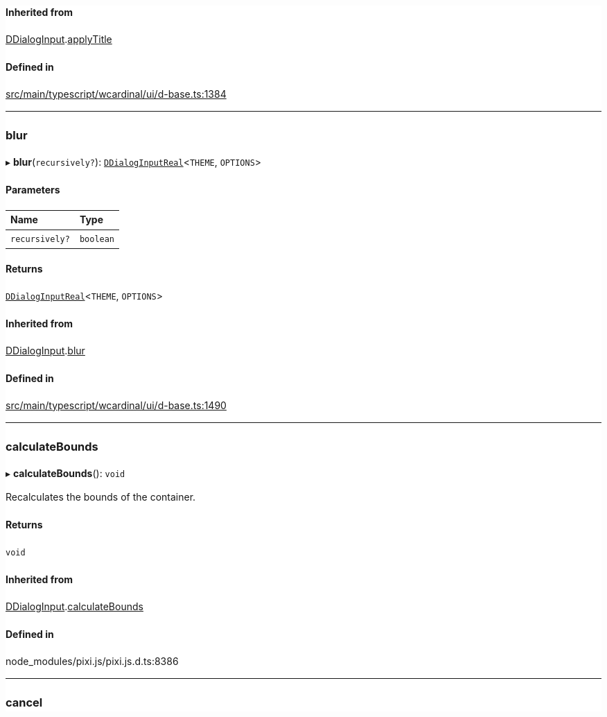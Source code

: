 #### Inherited from

[DDialogInput](DDialogInput.md).[applyTitle](DDialogInput.md#applytitle)

#### Defined in

[src/main/typescript/wcardinal/ui/d-base.ts:1384](https://github.com/winter-cardinal/winter-cardinal-ui/blob/v0.165.0/src/main/typescript/wcardinal/ui/d-base.ts#L1384)

___

### blur

▸ **blur**(`recursively?`): [`DDialogInputReal`](DDialogInputReal.md)<`THEME`, `OPTIONS`\>

#### Parameters

| Name | Type |
| :------ | :------ |
| `recursively?` | `boolean` |

#### Returns

[`DDialogInputReal`](DDialogInputReal.md)<`THEME`, `OPTIONS`\>

#### Inherited from

[DDialogInput](DDialogInput.md).[blur](DDialogInput.md#blur)

#### Defined in

[src/main/typescript/wcardinal/ui/d-base.ts:1490](https://github.com/winter-cardinal/winter-cardinal-ui/blob/v0.165.0/src/main/typescript/wcardinal/ui/d-base.ts#L1490)

___

### calculateBounds

▸ **calculateBounds**(): `void`

Recalculates the bounds of the container.

#### Returns

`void`

#### Inherited from

[DDialogInput](DDialogInput.md).[calculateBounds](DDialogInput.md#calculatebounds)

#### Defined in

node_modules/pixi.js/pixi.js.d.ts:8386

___

### cancel
